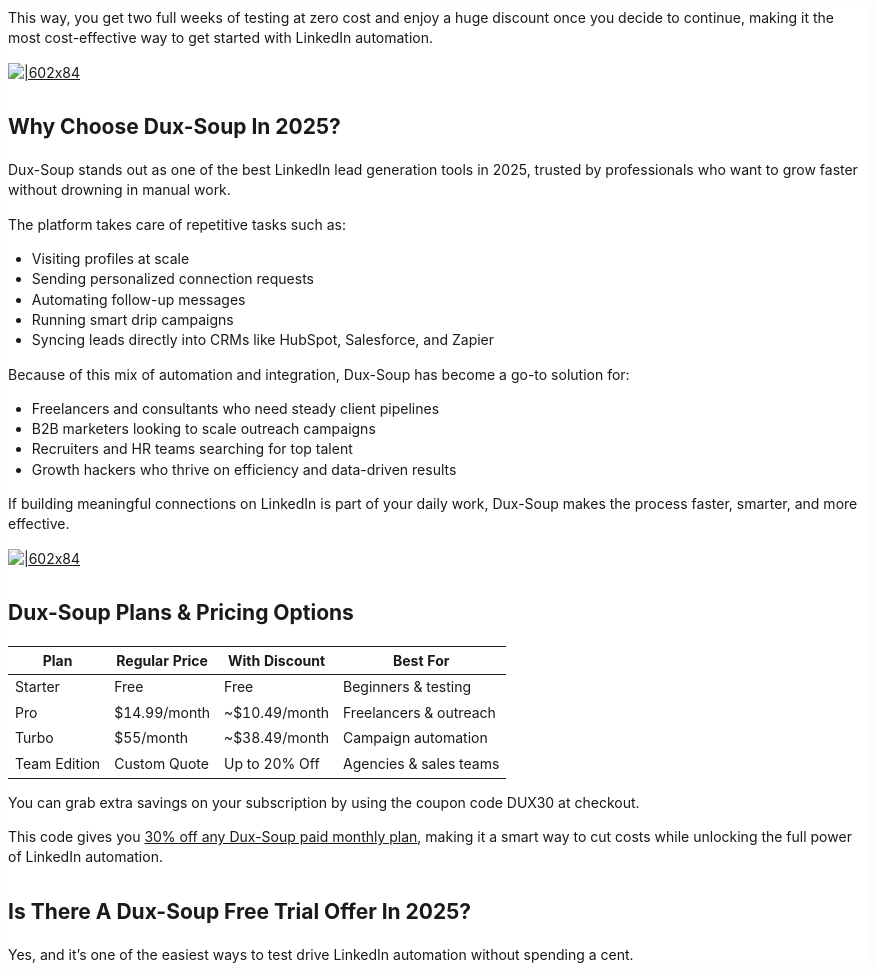This way, you get two full weeks of testing at zero cost and enjoy a huge discount once you decide to continue, making it the most cost-effective way to get started with LinkedIn automation.

[![|602x84](https://lh7-rt.googleusercontent.com/docsz/AD_4nXe-3yf5Dszfe_URltCDM5submBp1SSJ31Z9JqT6K5Ja5Dl6C9ycYPrpZv8QdLYv_MZRUkbWpuK2IY3s1kp_XK4L1ibteScqV1RSfY_acOrS3N3JDntyLv_QGwFTIqSVmH8pthLC5w?key=bth-tQE-DiYJ8UcLLZHqpw)](https://duxcoupon.com/recommends/deals/)

## Why Choose Dux-Soup In 2025?

Dux-Soup stands out as one of the best LinkedIn lead generation tools in 2025, trusted by professionals who want to grow faster without drowning in manual work.

The platform takes care of repetitive tasks such as:

* Visiting profiles at scale
* Sending personalized connection requests
* Automating follow-up messages
* Running smart drip campaigns
* Syncing leads directly into CRMs like HubSpot, Salesforce, and Zapier

Because of this mix of automation and integration, Dux-Soup has become a go-to solution for:

* Freelancers and consultants who need steady client pipelines
* B2B marketers looking to scale outreach campaigns
* Recruiters and HR teams searching for top talent
* Growth hackers who thrive on efficiency and data-driven results

If building meaningful connections on LinkedIn is part of your daily work, Dux-Soup makes the process faster, smarter, and more effective.

[![|602x84](https://lh7-rt.googleusercontent.com/docsz/AD_4nXe-3yf5Dszfe_URltCDM5submBp1SSJ31Z9JqT6K5Ja5Dl6C9ycYPrpZv8QdLYv_MZRUkbWpuK2IY3s1kp_XK4L1ibteScqV1RSfY_acOrS3N3JDntyLv_QGwFTIqSVmH8pthLC5w?key=bth-tQE-DiYJ8UcLLZHqpw)](https://duxcoupon.com/recommends/deals/)

## Dux-Soup Plans & Pricing Options

|Plan|Regular Price|With Discount|Best For|
| --- | --- | --- | --- |
|Starter|Free|Free|Beginners & testing|
|Pro|$14.99/month|~$10.49/month|Freelancers & outreach|
|Turbo|$55/month|~$38.49/month|Campaign automation|
|Team Edition|Custom Quote|Up to 20% Off|Agencies & sales teams|

You can grab extra savings on your subscription by using the coupon code DUX30 at checkout.

This code gives you [30% off any Dux-Soup paid monthly plan](https://duxcoupon.com/recommends/deals/), making it a smart way to cut costs while unlocking the full power of LinkedIn automation.

## Is There A Dux-Soup Free Trial Offer In 2025?

Yes, and it’s one of the easiest ways to test drive LinkedIn automation without spending a cent.
